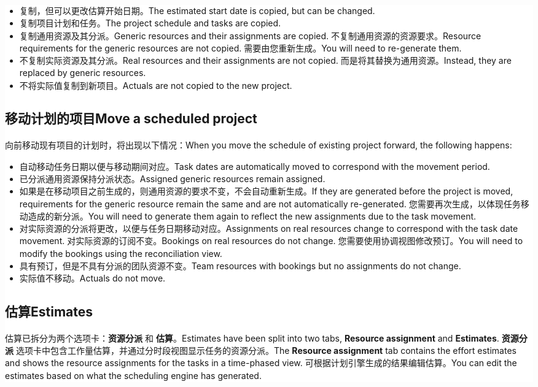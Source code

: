 - <span data-ttu-id="3e7bc-146">复制，但可以更改估算开始日期。</span><span class="sxs-lookup"><span data-stu-id="3e7bc-146">The estimated start date is copied, but can be changed.</span></span>  
- <span data-ttu-id="3e7bc-147">复制项目计划和任务。</span><span class="sxs-lookup"><span data-stu-id="3e7bc-147">The project schedule and tasks are copied.</span></span> 
- <span data-ttu-id="3e7bc-148">复制通用资源及其分派。</span><span class="sxs-lookup"><span data-stu-id="3e7bc-148">Generic resources and their assignments are copied.</span></span> <span data-ttu-id="3e7bc-149">不复制通用资源的资源要求。</span><span class="sxs-lookup"><span data-stu-id="3e7bc-149">Resource requirements for the generic resources are not copied.</span></span> <span data-ttu-id="3e7bc-150">需要由您重新生成。</span><span class="sxs-lookup"><span data-stu-id="3e7bc-150">You will need to re-generate them.</span></span> 
- <span data-ttu-id="3e7bc-151">不复制实际资源及其分派。</span><span class="sxs-lookup"><span data-stu-id="3e7bc-151">Real resources and their assignments are not copied.</span></span> <span data-ttu-id="3e7bc-152">而是将其替换为通用资源。</span><span class="sxs-lookup"><span data-stu-id="3e7bc-152">Instead, they are replaced by generic resources.</span></span> 
- <span data-ttu-id="3e7bc-153">不将实际值复制到新项目。</span><span class="sxs-lookup"><span data-stu-id="3e7bc-153">Actuals are not copied to the new project.</span></span> 

## <a name="move-a-scheduled-project"></a><span data-ttu-id="3e7bc-154">移动计划的项目</span><span class="sxs-lookup"><span data-stu-id="3e7bc-154">Move a scheduled project</span></span>
<span data-ttu-id="3e7bc-155">向前移动现有项目的计划时，将出现以下情况：</span><span class="sxs-lookup"><span data-stu-id="3e7bc-155">When you move the schedule of existing project forward, the following happens:</span></span> 

- <span data-ttu-id="3e7bc-156">自动移动任务日期以便与移动期间对应。</span><span class="sxs-lookup"><span data-stu-id="3e7bc-156">Task dates are automatically moved to correspond with the movement period.</span></span> 
- <span data-ttu-id="3e7bc-157">已分派通用资源保持分派状态。</span><span class="sxs-lookup"><span data-stu-id="3e7bc-157">Assigned generic resources remain assigned.</span></span>   
- <span data-ttu-id="3e7bc-158">如果是在移动项目之前生成的，则通用资源的要求不变，不会自动重新生成。</span><span class="sxs-lookup"><span data-stu-id="3e7bc-158">If they are generated before the project is moved, requirements for the generic resource remain the same and are not automatically re-generated.</span></span> <span data-ttu-id="3e7bc-159">您需要再次生成，以体现任务移动造成的新分派。</span><span class="sxs-lookup"><span data-stu-id="3e7bc-159">You will need to generate them again to reflect the new assignments due to the task movement.</span></span> 
- <span data-ttu-id="3e7bc-160">对实际资源的分派将更改，以便与任务日期移动对应。</span><span class="sxs-lookup"><span data-stu-id="3e7bc-160">Assignments on real resources change to correspond with the task date movement.</span></span> <span data-ttu-id="3e7bc-161">对实际资源的订阅不变。</span><span class="sxs-lookup"><span data-stu-id="3e7bc-161">Bookings on real resources do not change.</span></span> <span data-ttu-id="3e7bc-162">您需要使用协调视图修改预订。</span><span class="sxs-lookup"><span data-stu-id="3e7bc-162">You will need to modify the bookings using the reconciliation view.</span></span> 
- <span data-ttu-id="3e7bc-163">具有预订，但是不具有分派的团队资源不变。</span><span class="sxs-lookup"><span data-stu-id="3e7bc-163">Team resources with bookings but no assignments do not change.</span></span> 
- <span data-ttu-id="3e7bc-164">实际值不移动。</span><span class="sxs-lookup"><span data-stu-id="3e7bc-164">Actuals do not move.</span></span> 

## <a name="estimates"></a><span data-ttu-id="3e7bc-165">估算</span><span class="sxs-lookup"><span data-stu-id="3e7bc-165">Estimates</span></span>
<span data-ttu-id="3e7bc-166">估算已拆分为两个选项卡：**资源分派** 和 **估算**。</span><span class="sxs-lookup"><span data-stu-id="3e7bc-166">Estimates have been split into two tabs, **Resource assignment** and **Estimates**.</span></span> <span data-ttu-id="3e7bc-167">**资源分派** 选项卡中包含工作量估算，并通过分时段视图显示任务的资源分派。</span><span class="sxs-lookup"><span data-stu-id="3e7bc-167">The **Resource assignment** tab contains the effort estimates and shows the resource assignments for the tasks in a time-phased view.</span></span> <span data-ttu-id="3e7bc-168">可根据计划引擎生成的结果编辑估算。</span><span class="sxs-lookup"><span data-stu-id="3e7bc-168">You can edit the estimates based on what the scheduling engine has generated.</span></span>
